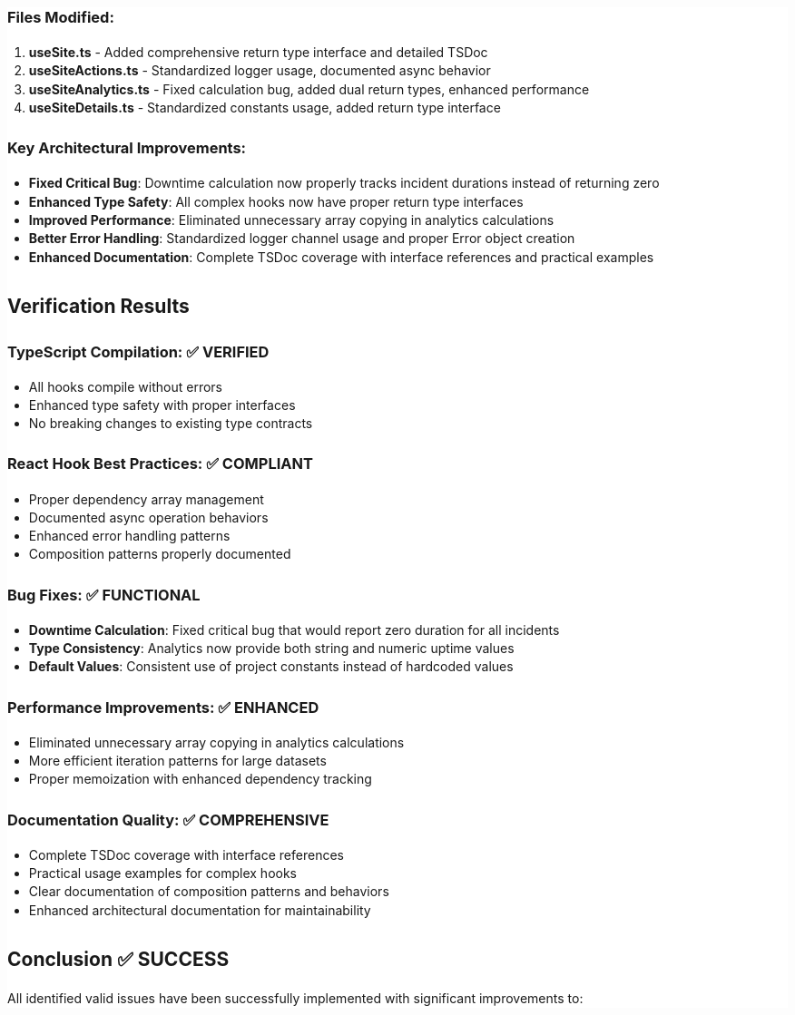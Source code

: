 ### Files Modified:
1. **useSite.ts** - Added comprehensive return type interface and detailed TSDoc
2. **useSiteActions.ts** - Standardized logger usage, documented async behavior
3. **useSiteAnalytics.ts** - Fixed calculation bug, added dual return types, enhanced performance
4. **useSiteDetails.ts** - Standardized constants usage, added return type interface

### Key Architectural Improvements:
- **Fixed Critical Bug**: Downtime calculation now properly tracks incident durations instead of returning zero
- **Enhanced Type Safety**: All complex hooks now have proper return type interfaces
- **Improved Performance**: Eliminated unnecessary array copying in analytics calculations
- **Better Error Handling**: Standardized logger channel usage and proper Error object creation
- **Enhanced Documentation**: Complete TSDoc coverage with interface references and practical examples

## Verification Results

### TypeScript Compilation: ✅ VERIFIED
- All hooks compile without errors
- Enhanced type safety with proper interfaces
- No breaking changes to existing type contracts

### React Hook Best Practices: ✅ COMPLIANT
- Proper dependency array management
- Documented async operation behaviors
- Enhanced error handling patterns
- Composition patterns properly documented

### Bug Fixes: ✅ FUNCTIONAL
- **Downtime Calculation**: Fixed critical bug that would report zero duration for all incidents
- **Type Consistency**: Analytics now provide both string and numeric uptime values
- **Default Values**: Consistent use of project constants instead of hardcoded values

### Performance Improvements: ✅ ENHANCED
- Eliminated unnecessary array copying in analytics calculations
- More efficient iteration patterns for large datasets
- Proper memoization with enhanced dependency tracking

### Documentation Quality: ✅ COMPREHENSIVE
- Complete TSDoc coverage with interface references
- Practical usage examples for complex hooks
- Clear documentation of composition patterns and behaviors
- Enhanced architectural documentation for maintainability

## Conclusion ✅ SUCCESS

All identified valid issues have been successfully implemented with significant improvements to:
